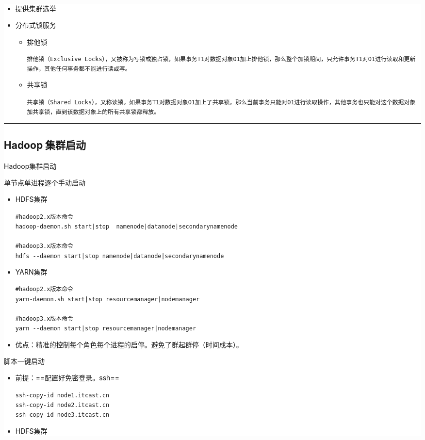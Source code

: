 - 提供集群选举

- 分布式锁服务

  - 排他锁

    ```
    排他锁（Exclusive Locks），又被称为写锁或独占锁，如果事务T1对数据对象O1加上排他锁，那么整个加锁期间，只允许事务T1对O1进行读取和更新操作，其他任何事务都不能进行读或写。
    ```

  - 共享锁

    ```
    共享锁（Shared Locks），又称读锁。如果事务T1对数据对象O1加上了共享锁，那么当前事务只能对O1进行读取操作，其他事务也只能对这个数据对象加共享锁，直到该数据对象上的所有共享锁都释放。
    ```

-----





## Hadoop 集群启动

Hadoop集群启动

单节点单进程逐个手动启动

- HDFS集群

  ```shell
  #hadoop2.x版本命令
  hadoop-daemon.sh start|stop  namenode|datanode|secondarynamenode
  
  #hadoop3.x版本命令
  hdfs --daemon start|stop namenode|datanode|secondarynamenode
  ```

- YARN集群

  ```shell
  #hadoop2.x版本命令
  yarn-daemon.sh start|stop resourcemanager|nodemanager
  
  #hadoop3.x版本命令
  yarn --daemon start|stop resourcemanager|nodemanager
  ```

- 优点：精准的控制每个角色每个进程的启停。避免了群起群停（时间成本）。

脚本一键启动

- 前提：==配置好免密登录。ssh==

  ```
  ssh-copy-id node1.itcast.cn
  ssh-copy-id node2.itcast.cn
  ssh-copy-id node3.itcast.cn
  ```

- HDFS集群
